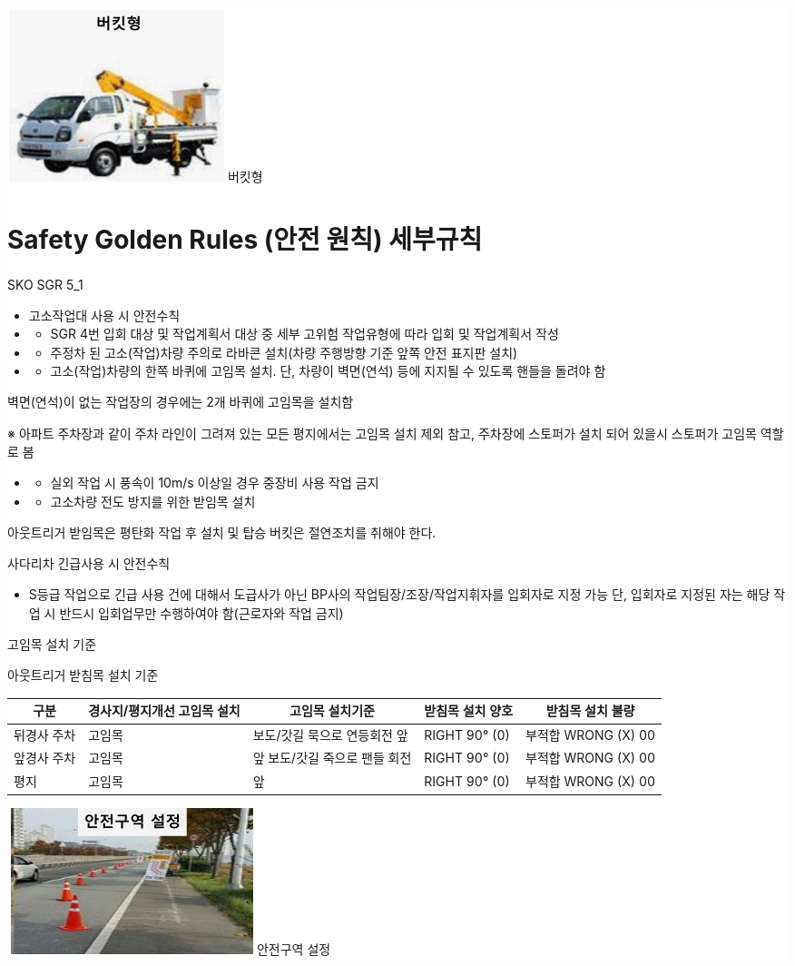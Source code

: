 ![image](p013/75-figure.jpg)
버킷형

# Safety Golden Rules (안전 원칙) 세부규칙

SKO SGR 5_1

- 고소작업대 사용 시 안전수칙
- - SGR 4번 입회 대상 및 작업계획서 대상 중 세부 고위험 작업유형에 따라 입회 및 작업계획서 작성
- - 주정차 된 고소(작업)차량 주의로 라바콘 설치(차량 주행방향 기준 앞쪽 안전 표지판 설치)
- - 고소(작업)차량의 한쪽 바퀴에 고임목 설치. 단, 차량이 벽면(연석) 등에 지지될 수 있도록 핸들을 돌려야 함


벽면(연석)이 없는 작업장의 경우에는 2개 바퀴에 고임목을 설치함

※ 아파트 주차장과 같이 주차 라인이 그려져 있는 모든 평지에서는 고임목 설치 제외
참고, 주차장에 스토퍼가 설치 되어 있을시 스토퍼가 고임목 역할로 봄

- - 실외 작업 시 풍속이 10m/s 이상일 경우 중장비 사용 작업 금지
- - 고소차량 전도 방지를 위한 받임목 설치


아웃트리거 받임목은 평탄화 작업 후 설치 및 탑승 버킷은 절연조치를 취해야 한다.

사다리차 긴급사용 시 안전수칙

- S등급 작업으로 긴급 사용 건에 대해서 도급사가 아닌 BP사의 작업팀장/조장/작업지휘자를 입회자로 지정 가능
단, 입회자로 지정된 자는 해당 작업 시 반드시 입회업무만 수행하여야 함(근로자와 작업 금지)

고임목 설치 기준

아웃트리거 받침목 설치 기준

| 구분 | 경사지/평지개선 고임목 설치 | 고임목 설치기준 | 받침목 설치 양호 | 받침목 설치 불량 |
| --- | --- | --- | --- | --- |
| 뒤경사 주차 | 고임목 | 보도/갓길 묵으로 연등회전 앞 | RIGHT 90° (0) | 부적합 WRONG (X) 00 |
| 앞경사 주차 | 고임목 | 앞 보도/갓길 죽으로 팬들 회전 | RIGHT 90° (0) | 부적합 WRONG (X) 00 |
| 평지 | 고임목 | 앞 | RIGHT 90° (0) | 부적합 WRONG (X) 00 |


![image](p014/89-figure.jpg)
안전구역 설정
